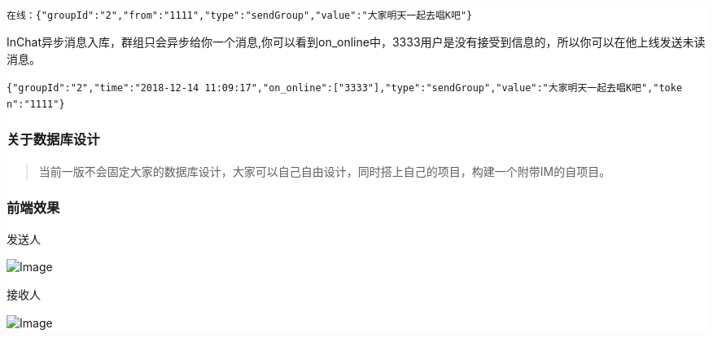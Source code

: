 ```
在线：{"groupId":"2","from":"1111","type":"sendGroup","value":"大家明天一起去唱K吧"}
```

InChat异步消息入库，群组只会异步给你一个消息,你可以看到on_online中，3333用户是没有接受到信息的，所以你可以在他上线发送未读消息。

```
{"groupId":"2","time":"2018-12-14 11:09:17","on_online":["3333"],"type":"sendGroup","value":"大家明天一起去唱K吧","token":"1111"}
```

### 关于数据库设计

> 当前一版不会固定大家的数据库设计，大家可以自己自由设计，同时搭上自己的项目，构建一个附带IM的自项目。

### 前端效果

发送人

![Image](https://raw.githubusercontent.com/UncleCatMySelf/img-myself/master/img/inchat/%E5%BE%AE%E4%BF%A1%E5%9B%BE%E7%89%87_20181214111435.png)

接收人

![Image](https://raw.githubusercontent.com/UncleCatMySelf/img-myself/master/img/inchat/%E5%BE%AE%E4%BF%A1%E5%9B%BE%E7%89%87_20181214111438.png)